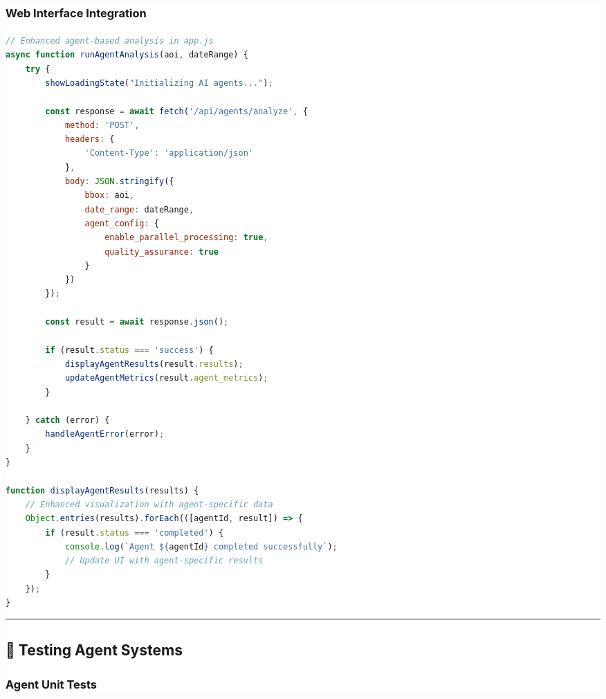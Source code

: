 ### **Web Interface Integration**

```javascript
// Enhanced agent-based analysis in app.js
async function runAgentAnalysis(aoi, dateRange) {
    try {
        showLoadingState("Initializing AI agents...");
        
        const response = await fetch('/api/agents/analyze', {
            method: 'POST',
            headers: {
                'Content-Type': 'application/json'
            },
            body: JSON.stringify({
                bbox: aoi,
                date_range: dateRange,
                agent_config: {
                    enable_parallel_processing: true,
                    quality_assurance: true
                }
            })
        });
        
        const result = await response.json();
        
        if (result.status === 'success') {
            displayAgentResults(result.results);
            updateAgentMetrics(result.agent_metrics);
        }
        
    } catch (error) {
        handleAgentError(error);
    }
}

function displayAgentResults(results) {
    // Enhanced visualization with agent-specific data
    Object.entries(results).forEach(([agentId, result]) => {
        if (result.status === 'completed') {
            console.log(`Agent ${agentId} completed successfully`);
            // Update UI with agent-specific results
        }
    });
}
```

---

## 🧪 **Testing Agent Systems**

### **Agent Unit Tests**
